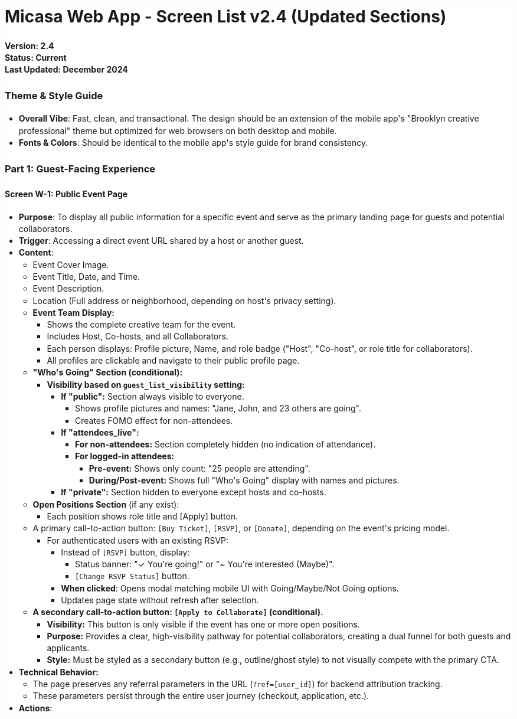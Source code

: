 # Micasa Web App - Screen List v2.4 (Updated Sections)

**Version: 2.4**  
**Status: Current**  
**Last Updated: December 2024**

### **Theme & Style Guide**

* **Overall Vibe**: Fast, clean, and transactional. The design should be an extension of the mobile app's "Brooklyn creative professional" theme but optimized for web browsers on both desktop and mobile.  
* **Fonts & Colors**: Should be identical to the mobile app's style guide for brand consistency.

### **Part 1: Guest-Facing Experience**

#### **Screen W-1: Public Event Page**

* **Purpose**: To display all public information for a specific event and serve as the primary landing page for guests and potential collaborators.
* **Trigger**: Accessing a direct event URL shared by a host or another guest.
* **Content**:
    * Event Cover Image.
    * Event Title, Date, and Time.
    * Event Description.
    * Location (Full address or neighborhood, depending on host's privacy setting).
    * **Event Team Display:**
        * Shows the complete creative team for the event.
        * Includes Host, Co-hosts, and all Collaborators.
        * Each person displays: Profile picture, Name, and role badge ("Host", "Co-host", or role title for collaborators).
        * All profiles are clickable and navigate to their public profile page.
    * **"Who's Going" Section (conditional):**
        * **Visibility based on `guest_list_visibility` setting:**
            * **If "public":** Section always visible to everyone.
                * Shows profile pictures and names: "Jane, John, and 23 others are going".
                * Creates FOMO effect for non-attendees.
            * **If "attendees_live":**
                * **For non-attendees:** Section completely hidden (no indication of attendance).
                * **For logged-in attendees:**
                    * **Pre-event:** Shows only count: "25 people are attending".
                    * **During/Post-event:** Shows full "Who's Going" display with names and pictures.
            * **If "private":** Section hidden to everyone except hosts and co-hosts.
    * **Open Positions Section** (if any exist):
        * Each position shows role title and [Apply] button.
    * A primary call-to-action button: `[Buy Ticket]`, `[RSVP]`, or `[Donate]`, depending on the event's pricing model.
        * For authenticated users with an existing RSVP:
            * Instead of `[RSVP]` button, display:
                * Status banner: "✓ You're going!" or "~ You're interested (Maybe)".
                * `[Change RSVP Status]` button.
            * **When clicked**: Opens modal matching mobile UI with Going/Maybe/Not Going options.
            * Updates page state without refresh after selection.
    * **A secondary call-to-action button: `[Apply to Collaborate]` (conditional).**
        * **Visibility:** This button is only visible if the event has one or more open positions.
        * **Purpose:** Provides a clear, high-visibility pathway for potential collaborators, creating a dual funnel for both guests and applicants.
        * **Style:** Must be styled as a secondary button (e.g., outline/ghost style) to not visually compete with the primary CTA.
* **Technical Behavior:**
    * The page preserves any referral parameters in the URL (`?ref=[user_id]`) for backend attribution tracking.
    * These parameters persist through the entire user journey (checkout, application, etc.).
* **Actions**: